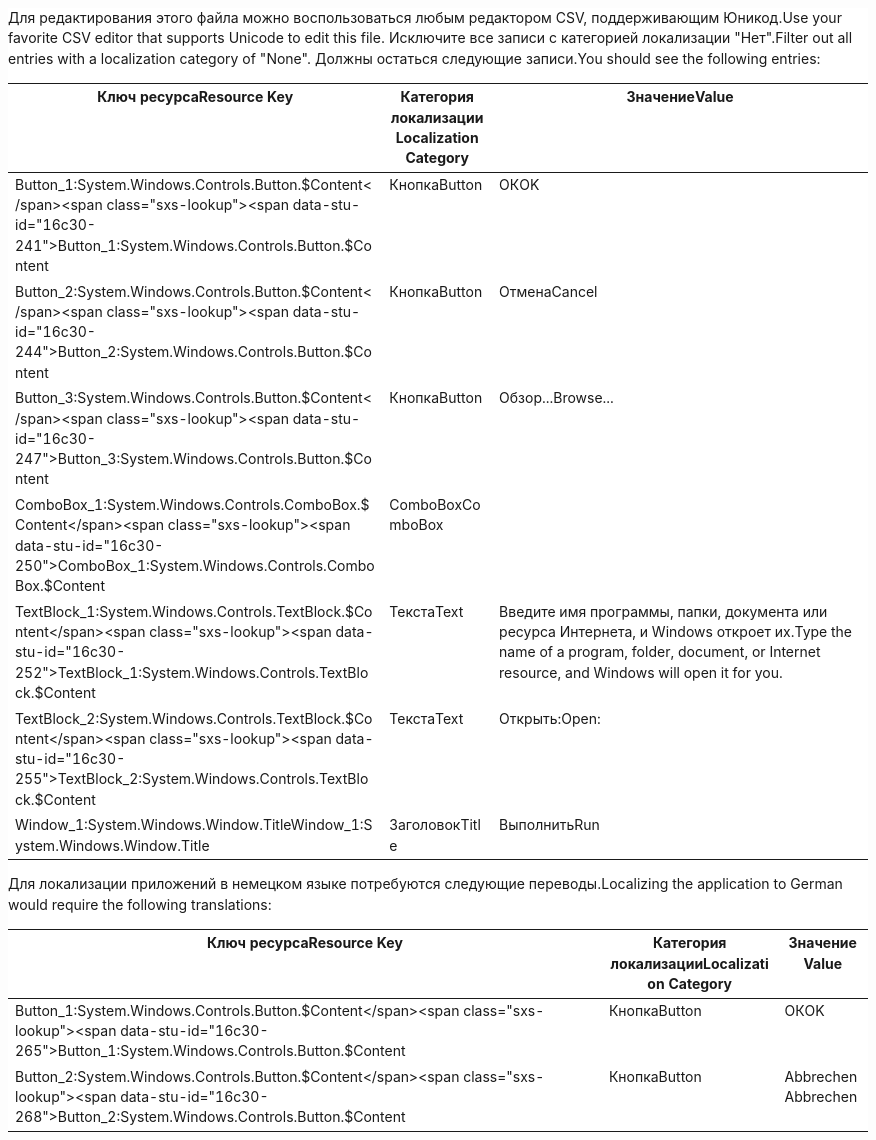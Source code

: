  <span data-ttu-id="16c30-235">Для редактирования этого файла можно воспользоваться любым редактором CSV, поддерживающим Юникод.</span><span class="sxs-lookup"><span data-stu-id="16c30-235">Use your favorite CSV editor that supports Unicode to edit this file.</span></span> <span data-ttu-id="16c30-236">Исключите все записи с категорией локализации "Нет".</span><span class="sxs-lookup"><span data-stu-id="16c30-236">Filter out all entries with a localization category of "None".</span></span> <span data-ttu-id="16c30-237">Должны остаться следующие записи.</span><span class="sxs-lookup"><span data-stu-id="16c30-237">You should see the following entries:</span></span>  
  
|<span data-ttu-id="16c30-238">Ключ ресурса</span><span class="sxs-lookup"><span data-stu-id="16c30-238">Resource Key</span></span>|<span data-ttu-id="16c30-239">Категория локализации</span><span class="sxs-lookup"><span data-stu-id="16c30-239">Localization Category</span></span>|<span data-ttu-id="16c30-240">Значение</span><span class="sxs-lookup"><span data-stu-id="16c30-240">Value</span></span>|  
|-|-|-| 
|<span data-ttu-id="16c30-241">Button_1:System.Windows.Controls.Button.$Content</span><span class="sxs-lookup"><span data-stu-id="16c30-241">Button_1:System.Windows.Controls.Button.$Content</span></span>|<span data-ttu-id="16c30-242">Кнопка</span><span class="sxs-lookup"><span data-stu-id="16c30-242">Button</span></span>|<span data-ttu-id="16c30-243">ОК</span><span class="sxs-lookup"><span data-stu-id="16c30-243">OK</span></span>|  
|<span data-ttu-id="16c30-244">Button_2:System.Windows.Controls.Button.$Content</span><span class="sxs-lookup"><span data-stu-id="16c30-244">Button_2:System.Windows.Controls.Button.$Content</span></span>|<span data-ttu-id="16c30-245">Кнопка</span><span class="sxs-lookup"><span data-stu-id="16c30-245">Button</span></span>|<span data-ttu-id="16c30-246">Отмена</span><span class="sxs-lookup"><span data-stu-id="16c30-246">Cancel</span></span>|  
|<span data-ttu-id="16c30-247">Button_3:System.Windows.Controls.Button.$Content</span><span class="sxs-lookup"><span data-stu-id="16c30-247">Button_3:System.Windows.Controls.Button.$Content</span></span>|<span data-ttu-id="16c30-248">Кнопка</span><span class="sxs-lookup"><span data-stu-id="16c30-248">Button</span></span>|<span data-ttu-id="16c30-249">Обзор...</span><span class="sxs-lookup"><span data-stu-id="16c30-249">Browse...</span></span>|  
|<span data-ttu-id="16c30-250">ComboBox_1:System.Windows.Controls.ComboBox.$Content</span><span class="sxs-lookup"><span data-stu-id="16c30-250">ComboBox_1:System.Windows.Controls.ComboBox.$Content</span></span>|<span data-ttu-id="16c30-251">ComboBox</span><span class="sxs-lookup"><span data-stu-id="16c30-251">ComboBox</span></span>||  
|<span data-ttu-id="16c30-252">TextBlock_1:System.Windows.Controls.TextBlock.$Content</span><span class="sxs-lookup"><span data-stu-id="16c30-252">TextBlock_1:System.Windows.Controls.TextBlock.$Content</span></span>|<span data-ttu-id="16c30-253">Текста</span><span class="sxs-lookup"><span data-stu-id="16c30-253">Text</span></span>|<span data-ttu-id="16c30-254">Введите имя программы, папки, документа или ресурса Интернета, и Windows откроет их.</span><span class="sxs-lookup"><span data-stu-id="16c30-254">Type the name of a program, folder, document, or Internet resource, and Windows will open it for you.</span></span>|  
|<span data-ttu-id="16c30-255">TextBlock_2:System.Windows.Controls.TextBlock.$Content</span><span class="sxs-lookup"><span data-stu-id="16c30-255">TextBlock_2:System.Windows.Controls.TextBlock.$Content</span></span>|<span data-ttu-id="16c30-256">Текста</span><span class="sxs-lookup"><span data-stu-id="16c30-256">Text</span></span>|<span data-ttu-id="16c30-257">Открыть:</span><span class="sxs-lookup"><span data-stu-id="16c30-257">Open:</span></span>|  
|<span data-ttu-id="16c30-258">Window_1:System.Windows.Window.Title</span><span class="sxs-lookup"><span data-stu-id="16c30-258">Window_1:System.Windows.Window.Title</span></span>|<span data-ttu-id="16c30-259">Заголовок</span><span class="sxs-lookup"><span data-stu-id="16c30-259">Title</span></span>|<span data-ttu-id="16c30-260">Выполнить</span><span class="sxs-lookup"><span data-stu-id="16c30-260">Run</span></span>|  
  
 <span data-ttu-id="16c30-261">Для локализации приложений в немецком языке потребуются следующие переводы.</span><span class="sxs-lookup"><span data-stu-id="16c30-261">Localizing the application to German would require the following translations:</span></span>  
  
|<span data-ttu-id="16c30-262">Ключ ресурса</span><span class="sxs-lookup"><span data-stu-id="16c30-262">Resource Key</span></span>|<span data-ttu-id="16c30-263">Категория локализации</span><span class="sxs-lookup"><span data-stu-id="16c30-263">Localization Category</span></span>|<span data-ttu-id="16c30-264">Значение</span><span class="sxs-lookup"><span data-stu-id="16c30-264">Value</span></span>|  
|-|-|-| 
|<span data-ttu-id="16c30-265">Button_1:System.Windows.Controls.Button.$Content</span><span class="sxs-lookup"><span data-stu-id="16c30-265">Button_1:System.Windows.Controls.Button.$Content</span></span>|<span data-ttu-id="16c30-266">Кнопка</span><span class="sxs-lookup"><span data-stu-id="16c30-266">Button</span></span>|<span data-ttu-id="16c30-267">ОК</span><span class="sxs-lookup"><span data-stu-id="16c30-267">OK</span></span>|  
|<span data-ttu-id="16c30-268">Button_2:System.Windows.Controls.Button.$Content</span><span class="sxs-lookup"><span data-stu-id="16c30-268">Button_2:System.Windows.Controls.Button.$Content</span></span>|<span data-ttu-id="16c30-269">Кнопка</span><span class="sxs-lookup"><span data-stu-id="16c30-269">Button</span></span>|<span data-ttu-id="16c30-270">Abbrechen</span><span class="sxs-lookup"><span data-stu-id="16c30-270">Abbrechen</span></span>|  